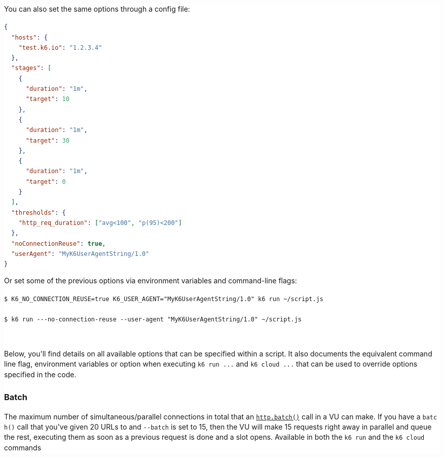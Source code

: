 </div>

You can also set the same options through a config file:

<div class="code-group" data-props='{"labels": ["config.json"], "lineNumbers": [true]}'>

```json
{
  "hosts": {
    "test.k6.io": "1.2.3.4"
  },
  "stages": [
    {
      "duration": "1m",
      "target": 10
    },
    {
      "duration": "1m",
      "target": 30
    },
    {
      "duration": "1m",
      "target": 0
    }
  ],
  "thresholds": {
    "http_req_duration": ["avg<100", "p(95)<200"]
  },
  "noConnectionReuse": true,
  "userAgent": "MyK6UserAgentString/1.0"
}
```

</div>

Or set some of the previous options via environment variables and command-line flags:

<div class="code-group" data-props='{"labels": ["Bash"], "lineNumbers": [true]}'>

```shell
$ K6_NO_CONNECTION_REUSE=true K6_USER_AGENT="MyK6UserAgentString/1.0" k6 run ~/script.js

$ k6 run ---no-connection-reuse --user-agent "MyK6UserAgentString/1.0" ~/script.js
```

</div>

<br/>

Below, you'll find details on all available options that can be specified within a script. It also
documents the equivalent command line flag, environment variables or option when executing `k6 run ...`
and `k6 cloud ...` that can be used to override options specified in the code.


<h3 id="batch">Batch</h3>

The maximum number of simultaneous/parallel connections in total that an
[`http.batch()`](/javascript-api/k6-http/batch-requests) call in a VU can make. If you have a
`batch()` call that you've given 20 URLs to and `--batch` is set to 15, then the VU will make 15
requests right away in parallel and queue the rest, executing them as soon as a previous request is
done and a slot opens. Available in both the `k6 run` and the `k6 cloud` commands
